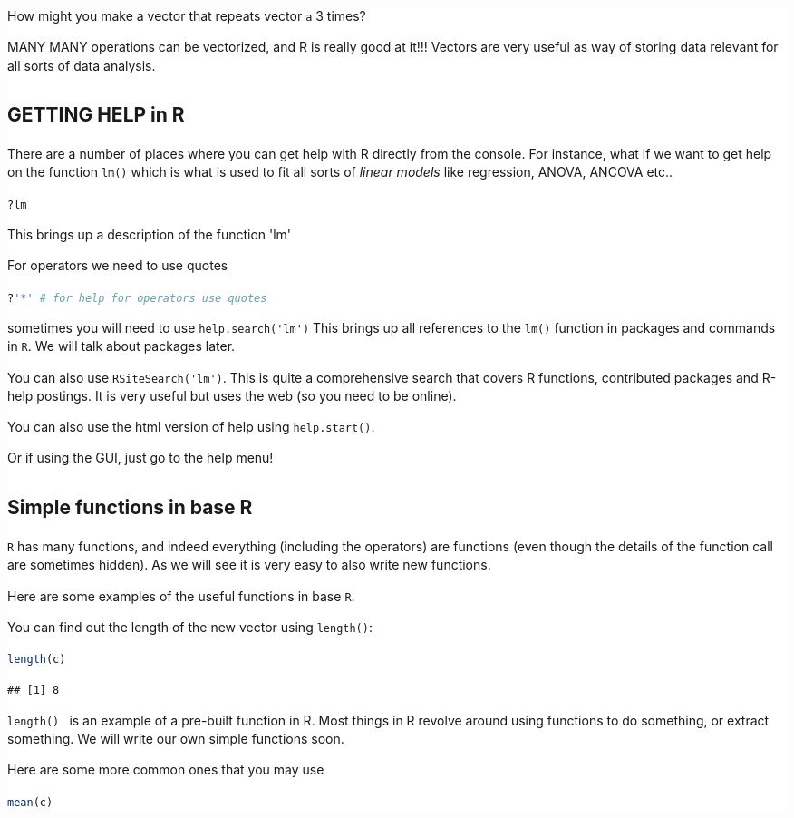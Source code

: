 How might you make a vector that repeats vector `a` 3 times?

MANY MANY operations can be vectorized, and R is really good at it!!! Vectors are very useful as way of storing data relevant for all sorts of data analysis.

## GETTING HELP in R

There are a number of places where you can get help with R directly from the console. For instance, what if we want to get help on the function `lm()` which is what is used to fit all sorts of *linear models* like regression, ANOVA, ANCOVA etc.. 

```r
?lm
```
This brings up a description of the function 'lm'


For operators we need to use quotes
```r
?'*' # for help for operators use quotes
```

sometimes you will need to use `help.search('lm')` This brings up all references to the `lm()` function in packages and commands in `R`.  We will talk about packages later.


You can also use `RSiteSearch('lm')`. This is quite a comprehensive search that covers R functions, contributed packages and R-help postings.  It is very useful but uses the web (so you need to be online).

You can also use the html version of help using `help.start()`.

Or if using the GUI, just go to the help menu!
 
## Simple functions in base R

`R` has many functions, and indeed everything (including the operators) are functions (even though the details of the function call are sometimes hidden). As we will see it is very easy to also write new functions.

Here are some examples of the useful functions in base `R`.

You can find out the length of the new vector using `length()`:

```r
length(c) 
```

```
## [1] 8
```


`length() ` is an example of a pre-built function in R. Most things in R revolve around using functions to do something, or extract something. We will write our own simple functions soon.

Here are some more common ones that you may use

```r
mean(c)
```
